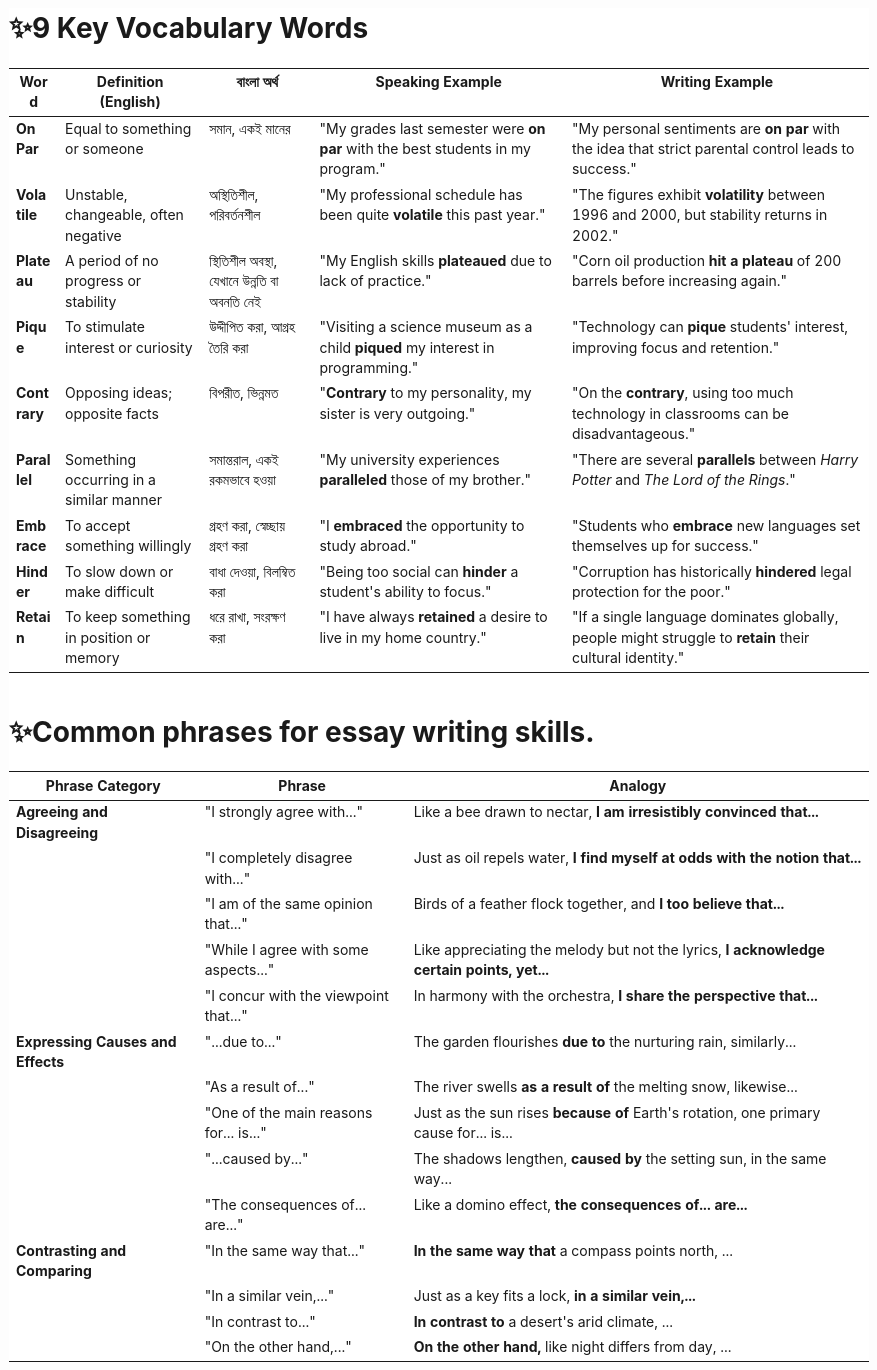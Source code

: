 # ✨9 Key Vocabulary Words  

| **Word**    | **Definition (English)** | **বাংলা অর্থ** | **Speaking Example** | **Writing Example** |
|------------|----------------------|-----------------|---------------------|----------------------|
| **On Par** | Equal to something or someone | সমান, একই মানের | "My grades last semester were **on par** with the best students in my program." | "My personal sentiments are **on par** with the idea that strict parental control leads to success." |
| **Volatile** | Unstable, changeable, often negative | অস্থিতিশীল, পরিবর্তনশীল | "My professional schedule has been quite **volatile** this past year." | "The figures exhibit **volatility** between 1996 and 2000, but stability returns in 2002." |
| **Plateau** | A period of no progress or stability | স্থিতিশীল অবস্থা, যেখানে উন্নতি বা অবনতি নেই | "My English skills **plateaued** due to lack of practice." | "Corn oil production **hit a plateau** of 200 barrels before increasing again." |
| **Pique** | To stimulate interest or curiosity | উদ্দীপিত করা, আগ্রহ তৈরি করা | "Visiting a science museum as a child **piqued** my interest in programming." | "Technology can **pique** students' interest, improving focus and retention." |
| **Contrary** | Opposing ideas; opposite facts | বিপরীত, ভিন্নমত | "**Contrary** to my personality, my sister is very outgoing." | "On the **contrary**, using too much technology in classrooms can be disadvantageous." |
| **Parallel** | Something occurring in a similar manner | সমান্তরাল, একই রকমভাবে হওয়া | "My university experiences **paralleled** those of my brother." | "There are several **parallels** between *Harry Potter* and *The Lord of the Rings*." |
| **Embrace** | To accept something willingly | গ্রহণ করা, স্বেচ্ছায় গ্রহণ করা | "I **embraced** the opportunity to study abroad." | "Students who **embrace** new languages set themselves up for success." |
| **Hinder** | To slow down or make difficult | বাধা দেওয়া, বিলম্বিত করা | "Being too social can **hinder** a student's ability to focus." | "Corruption has historically **hindered** legal protection for the poor." |
| **Retain** | To keep something in position or memory | ধরে রাখা, সংরক্ষণ করা | "I have always **retained** a desire to live in my home country." | "If a single language dominates globally, people might struggle to **retain** their cultural identity." |

# ✨Common phrases for essay writing skills.

| **Phrase Category**             | **Phrase**                         | **Analogy**                                                                                                                                       |
|-------------------------------|------------------------------------|--------------------------------------------------------------------------------------------------------------------------------------------------|
| **Agreeing and Disagreeing**  | "I strongly agree with..."         | Like a bee drawn to nectar, **I am irresistibly convinced that...**                                                                              |
|                               | "I completely disagree with..."    | Just as oil repels water, **I find myself at odds with the notion that...**                                                                      |
|                               | "I am of the same opinion that..." | Birds of a feather flock together, and **I too believe that...**                                                                                 |
|                               | "While I agree with some aspects..."| Like appreciating the melody but not the lyrics, **I acknowledge certain points, yet...**                                                        |
|                               | "I concur with the viewpoint that..."| In harmony with the orchestra, **I share the perspective that...**                                                                               |
| **Expressing Causes and Effects** | "...due to..."                  | The garden flourishes **due to** the nurturing rain, similarly...                                                                                |
|                               | "As a result of..."                | The river swells **as a result of** the melting snow, likewise...                                                                                |
|                               | "One of the main reasons for... is..."| Just as the sun rises **because of** Earth's rotation, one primary cause for... is...                                                            |
|                               | "...caused by..."                  | The shadows lengthen, **caused by** the setting sun, in the same way...                                                                          |
|                               | "The consequences of... are..."    | Like a domino effect, **the consequences of... are...**                                                                                          |
| **Contrasting and Comparing** | "In the same way that..."          | **In the same way that** a compass points north, ...                                                                                             |
|                               | "In a similar vein,..."            | Just as a key fits a lock, **in a similar vein,...**                                                                                             |
|                               | "In contrast to..."                | **In contrast to** a desert's arid climate, ...                                                                                                  |
|                               | "On the other hand,..."            | **On the other hand,** like night differs from day, ...                                                                                          |